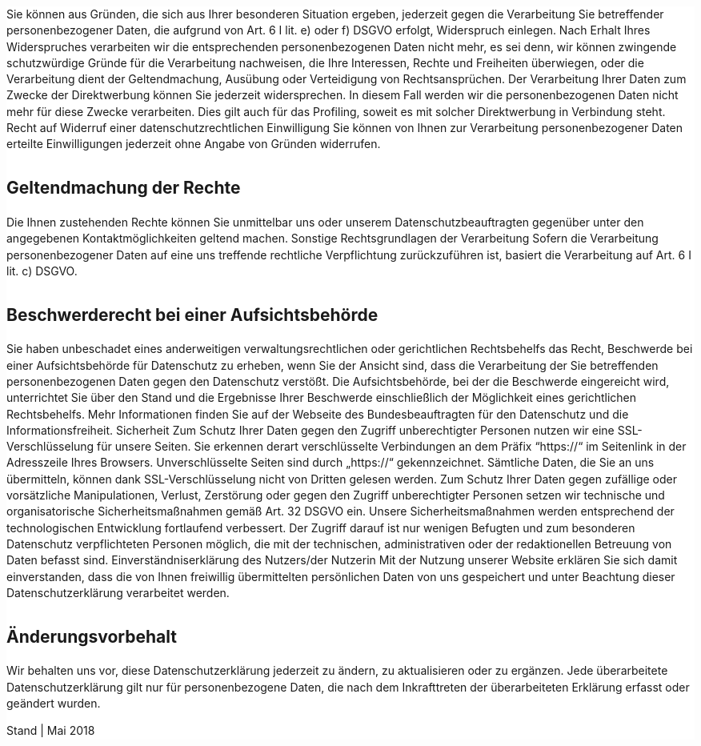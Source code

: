 Sie können aus Gründen, die sich aus Ihrer besonderen Situation ergeben, jederzeit gegen die Verarbeitung Sie betreffender personenbezogener Daten, die aufgrund von Art. 6 I lit. e) oder f) DSGVO erfolgt, Widerspruch einlegen.
Nach Erhalt Ihres Widerspruches verarbeiten wir die entsprechenden personenbezogenen Daten nicht mehr, es sei denn, wir können zwingende schutzwürdige Gründe für die Verarbeitung nachweisen, die Ihre Interessen, Rechte und Freiheiten überwiegen, oder die Verarbeitung dient der Geltendmachung, Ausübung oder Verteidigung von Rechtsansprüchen.
Der Verarbeitung Ihrer Daten zum Zwecke der Direktwerbung können Sie jederzeit widersprechen. In diesem Fall werden wir die personenbezogenen Daten nicht mehr für diese Zwecke verarbeiten. Dies gilt auch für das Profiling, soweit es mit solcher Direktwerbung in Verbindung steht.
Recht auf Widerruf einer datenschutzrechtlichen Einwilligung
Sie können von Ihnen zur Verarbeitung personenbezogener Daten erteilte Einwilligungen jederzeit ohne Angabe von Gründen widerrufen.  

## Geltendmachung der Rechte

Die Ihnen zustehenden Rechte können Sie unmittelbar uns oder unserem Datenschutzbeauftragten gegenüber unter den angegebenen Kontaktmöglichkeiten geltend machen.
Sonstige Rechtsgrundlagen der Verarbeitung
Sofern die Verarbeitung personenbezogener Daten auf eine uns treffende rechtliche Verpflichtung zurückzuführen ist, basiert die Verarbeitung auf Art. 6 I lit. c) DSGVO.

## Beschwerderecht bei einer Aufsichtsbehörde

Sie haben unbeschadet eines anderweitigen verwaltungsrechtlichen oder gerichtlichen Rechtsbehelfs das Recht, Beschwerde bei einer Aufsichtsbehörde für Datenschutz zu erheben, wenn Sie der Ansicht sind, dass die Verarbeitung der Sie betreffenden personenbezogenen Daten gegen den Datenschutz verstößt. Die Aufsichtsbehörde, bei der die Beschwerde eingereicht wird, unterrichtet Sie über den Stand und die Ergebnisse Ihrer Beschwerde einschließlich der Möglichkeit eines gerichtlichen Rechtsbehelfs.
Mehr Informationen finden Sie auf der Webseite des Bundesbeauftragten für den Datenschutz und die Informationsfreiheit.
Sicherheit
Zum Schutz Ihrer Daten gegen den Zugriff unberechtigter Personen nutzen wir eine SSL-Verschlüsselung für unsere Seiten. Sie erkennen derart verschlüsselte Verbindungen an dem Präfix “https://“ im Seitenlink in der Adresszeile Ihres Browsers. Unverschlüsselte Seiten sind durch „https://“ gekennzeichnet. Sämtliche Daten, die Sie an uns übermitteln, können dank SSL-Verschlüsselung nicht von Dritten gelesen werden.
Zum Schutz Ihrer Daten gegen zufällige oder vorsätzliche Manipulationen, Verlust, Zerstörung oder gegen den Zugriff unberechtigter Personen setzen wir technische und organisatorische Sicherheitsmaßnahmen gemäß Art. 32 DSGVO ein. Unsere Sicherheitsmaßnahmen werden entsprechend der technologischen Entwicklung fortlaufend verbessert. Der Zugriff darauf ist nur wenigen Befugten und zum besonderen Datenschutz verpflichteten Personen möglich, die mit der technischen, administrativen oder der redaktionellen Betreuung von Daten befasst sind.
Einverständniserklärung des Nutzers/der Nutzerin
Mit der Nutzung unserer Website erklären Sie sich damit einverstanden, dass die von Ihnen freiwillig übermittelten persönlichen Daten von uns gespeichert und unter Beachtung dieser Datenschutzerklärung verarbeitet werden.

## Änderungsvorbehalt

Wir behalten uns vor, diese Datenschutzerklärung jederzeit zu ändern, zu aktualisieren oder zu ergänzen. Jede überarbeitete Datenschutzerklärung gilt nur für personenbezogene Daten, die nach dem Inkrafttreten der überarbeiteten Erklärung erfasst oder geändert wurden.

Stand | Mai 2018
